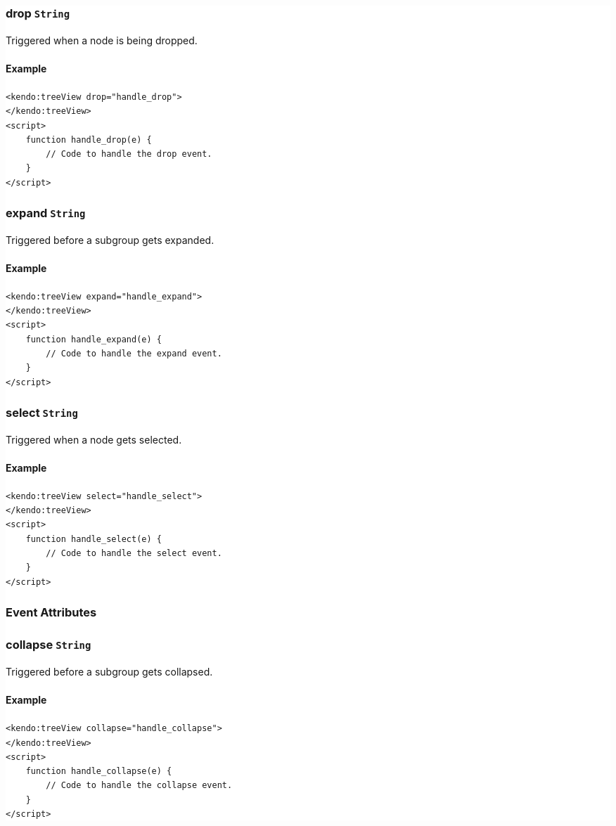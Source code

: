 

### drop `String`

Triggered when a node is being dropped.

#### Example
    <kendo:treeView drop="handle_drop">
    </kendo:treeView>
    <script>
        function handle_drop(e) {
            // Code to handle the drop event.
        }
    </script>



### expand `String`

Triggered before a subgroup gets expanded.

#### Example
    <kendo:treeView expand="handle_expand">
    </kendo:treeView>
    <script>
        function handle_expand(e) {
            // Code to handle the expand event.
        }
    </script>



### select `String`

Triggered when a node gets selected.

#### Example
    <kendo:treeView select="handle_select">
    </kendo:treeView>
    <script>
        function handle_select(e) {
            // Code to handle the select event.
        }
    </script>



### Event Attributes


### collapse `String`

Triggered before a subgroup gets collapsed.

#### Example
    <kendo:treeView collapse="handle_collapse">
    </kendo:treeView>
    <script>
        function handle_collapse(e) {
            // Code to handle the collapse event.
        }
    </script>
